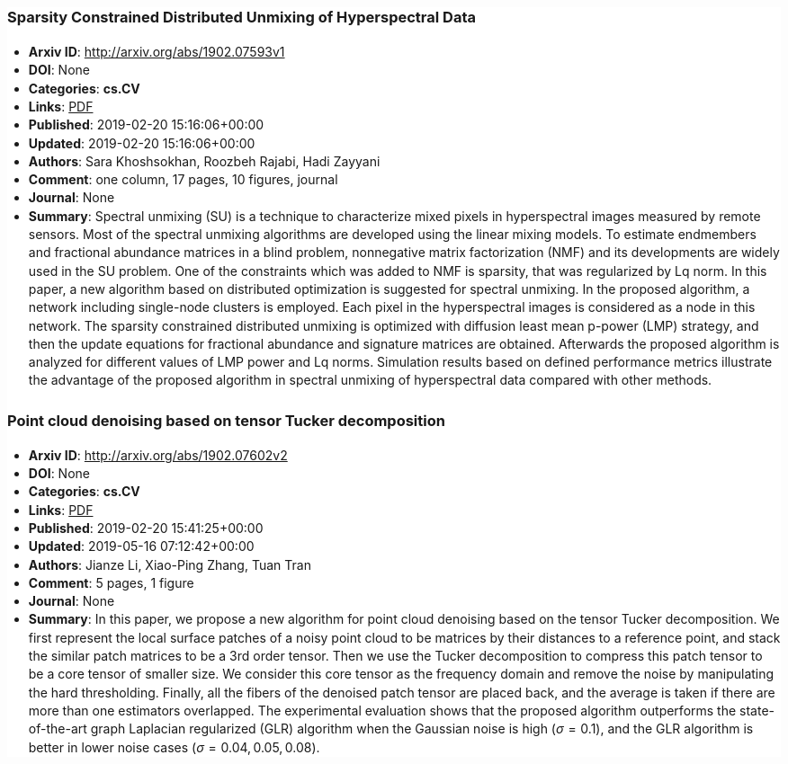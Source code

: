 

### Sparsity Constrained Distributed Unmixing of Hyperspectral Data
- **Arxiv ID**: http://arxiv.org/abs/1902.07593v1
- **DOI**: None
- **Categories**: **cs.CV**
- **Links**: [PDF](http://arxiv.org/pdf/1902.07593v1)
- **Published**: 2019-02-20 15:16:06+00:00
- **Updated**: 2019-02-20 15:16:06+00:00
- **Authors**: Sara Khoshsokhan, Roozbeh Rajabi, Hadi Zayyani
- **Comment**: one column, 17 pages, 10 figures, journal
- **Journal**: None
- **Summary**: Spectral unmixing (SU) is a technique to characterize mixed pixels in hyperspectral images measured by remote sensors. Most of the spectral unmixing algorithms are developed using the linear mixing models. To estimate endmembers and fractional abundance matrices in a blind problem, nonnegative matrix factorization (NMF) and its developments are widely used in the SU problem. One of the constraints which was added to NMF is sparsity, that was regularized by Lq norm. In this paper, a new algorithm based on distributed optimization is suggested for spectral unmixing. In the proposed algorithm, a network including single-node clusters is employed. Each pixel in the hyperspectral images is considered as a node in this network. The sparsity constrained distributed unmixing is optimized with diffusion least mean p-power (LMP) strategy, and then the update equations for fractional abundance and signature matrices are obtained. Afterwards the proposed algorithm is analyzed for different values of LMP power and Lq norms. Simulation results based on defined performance metrics illustrate the advantage of the proposed algorithm in spectral unmixing of hyperspectral data compared with other methods.



### Point cloud denoising based on tensor Tucker decomposition
- **Arxiv ID**: http://arxiv.org/abs/1902.07602v2
- **DOI**: None
- **Categories**: **cs.CV**
- **Links**: [PDF](http://arxiv.org/pdf/1902.07602v2)
- **Published**: 2019-02-20 15:41:25+00:00
- **Updated**: 2019-05-16 07:12:42+00:00
- **Authors**: Jianze Li, Xiao-Ping Zhang, Tuan Tran
- **Comment**: 5 pages, 1 figure
- **Journal**: None
- **Summary**: In this paper, we propose a new algorithm for point cloud denoising based on the tensor Tucker decomposition. We first represent the local surface patches of a noisy point cloud to be matrices by their distances to a reference point, and stack the similar patch matrices to be a 3rd order tensor. Then we use the Tucker decomposition to compress this patch tensor to be a core tensor of smaller size. We consider this core tensor as the frequency domain and remove the noise by manipulating the hard thresholding. Finally, all the fibers of the denoised patch tensor are placed back, and the average is taken if there are more than one estimators overlapped. The experimental evaluation shows that the proposed algorithm outperforms the state-of-the-art graph Laplacian regularized (GLR) algorithm when the Gaussian noise is high ($\sigma=0.1$), and the GLR algorithm is better in lower noise cases ($\sigma=0.04, 0.05, 0.08$).


